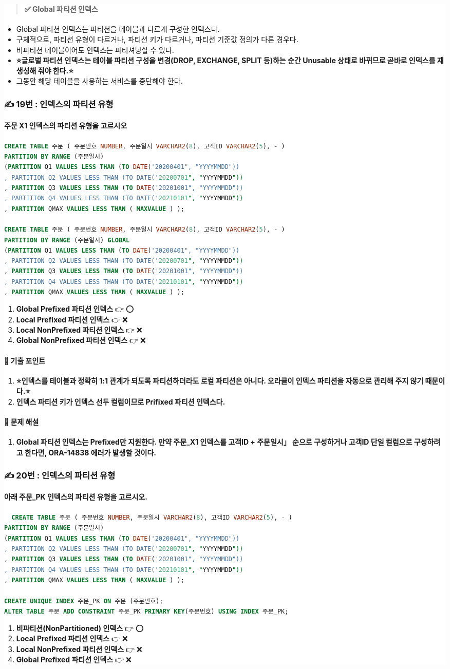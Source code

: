 > #### ✅ Global 파티션 인덱스
- Global 파티션 인덱스는 파티션을 테이블과 다르게 구성한 인덱스다.
- 구체적으로, 파티션 유형이 다르거나, 파티션 키가 다르거나, 파티션 기준값 정의가 다른 경우다.
- 비파티션 테이블이어도 인덱스는 파티셔닝할 수 있다.
- **⭐️글로벌 파티션 인덱스는 테이블 파티션 구성을 변경(DROP, EXCHANGE, SPLIT 등)하는 순간 Unusable 상태로 바뀌므로 곧바로 인덱스를 재생성해 줘야 한다.⭐️**
- 그동안 해당 테이블을 사용하는 서비스를 중단해야 한다.

### ✍️ 19번 : 인덱스의 파티션 유형
#### 주문 X1 인덱스의 파티션 유형을 고르시오
  ```sql
  CREATE TABLE 주문 ( 주문번호 NUMBER, 주문일시 VARCHAR2(8), 고객ID VARCHAR2(5), - )
PARTITION BY RANGE (주문일시)
(PARTITION Q1 VALUES LESS THAN (TO DATE('20200401", "YYYYMMDD"))
, PARTITION Q2 VALUES LESS THAN (TO DATE('20200701", "YYYYMMDD"))
, PARTITION Q3 VALUES LESS THAN (TO DATE('20201001", "YYYYMMDD"))
, PARTITION Q4 VALUES LESS THAN (TO DATE('20210101", "YYYYMMDD"))
, PARTITION QMAX VALUES LESS THAN ( MAXVALUE ) );

CREATE TABLE 주문 ( 주문번호 NUMBER, 주문일시 VARCHAR2(8), 고객ID VARCHAR2(5), - )
PARTITION BY RANGE (주문일시) GLOBAL
(PARTITION Q1 VALUES LESS THAN (TO DATE('20200401", "YYYYMMDD"))
, PARTITION Q2 VALUES LESS THAN (TO DATE('20200701", "YYYYMMDD"))
, PARTITION Q3 VALUES LESS THAN (TO DATE('20201001", "YYYYMMDD"))
, PARTITION Q4 VALUES LESS THAN (TO DATE('20210101", "YYYYMMDD"))
, PARTITION QMAX VALUES LESS THAN ( MAXVALUE ) );
  ```
1. **Global Prefixed 파티션 인덱스** 👉 ⭕️
1. **Local Prefixed 파티션 인덱스** 👉 ❌
1. **Local NonPrefixed 파티션 인덱스** 👉 ❌
1. **Global NonPrefixed 파티션 인덱스** 👉 ❌

#### 🍋 기출 포인트
1. **⭐️인덱스를 테이블과 정확히 1:1 관계가 되도록 파티션하더라도 로컬 파티션은 아니다. 오라클이 인덱스 파티션을 자동으로 관리해 주지 않기 때문이다.⭐️**
1. **인덱스 파티션 키가 인덱스 선두 컬럼이므로 Prifixed 파티션 인덱스다.**
#### 🍒 문제 해설
1. **Global 파티션 인덱스는 Prefixed만 지원한다. 만약 주문_X1 인덱스를 고객ID + 주문일시」 순으로 구성하거나 고객ID 단일 컬럼으로 구성하려고 한다면, ORA-14838 에러가 발생할 것이다.**

### ✍️ 20번 : 인덱스의 파티션 유형
#### 아래 주문_PK 인덱스의 파티션 유형을 고르시오.
  ```sql
    CREATE TABLE 주문 ( 주문번호 NUMBER, 주문일시 VARCHAR2(8), 고객ID VARCHAR2(5), - )
PARTITION BY RANGE (주문일시)
(PARTITION Q1 VALUES LESS THAN (TO DATE('20200401", "YYYYMMDD"))
, PARTITION Q2 VALUES LESS THAN (TO DATE('20200701", "YYYYMMDD"))
, PARTITION Q3 VALUES LESS THAN (TO DATE('20201001", "YYYYMMDD"))
, PARTITION Q4 VALUES LESS THAN (TO DATE('20210101", "YYYYMMDD"))
, PARTITION QMAX VALUES LESS THAN ( MAXVALUE ) );

CREATE UNIQUE INDEX 주문_PK ON 주문 (주문번호);
ALTER TABLE 주문 ADD CONSTRAINT 주문_PK PRIMARY KEY(주문번호) USING INDEX 주문_PK;
  ```
1. **비파티션(NonPartitioned) 인덱스** 👉 ⭕️
1. **Local Prefixed 파티션 인덱스** 👉 ❌
1. **Local NonPrefixed 파티션 인덱스** 👉 ❌
1. **Global Prefixed 파티션 인덱스** 👉 ❌
